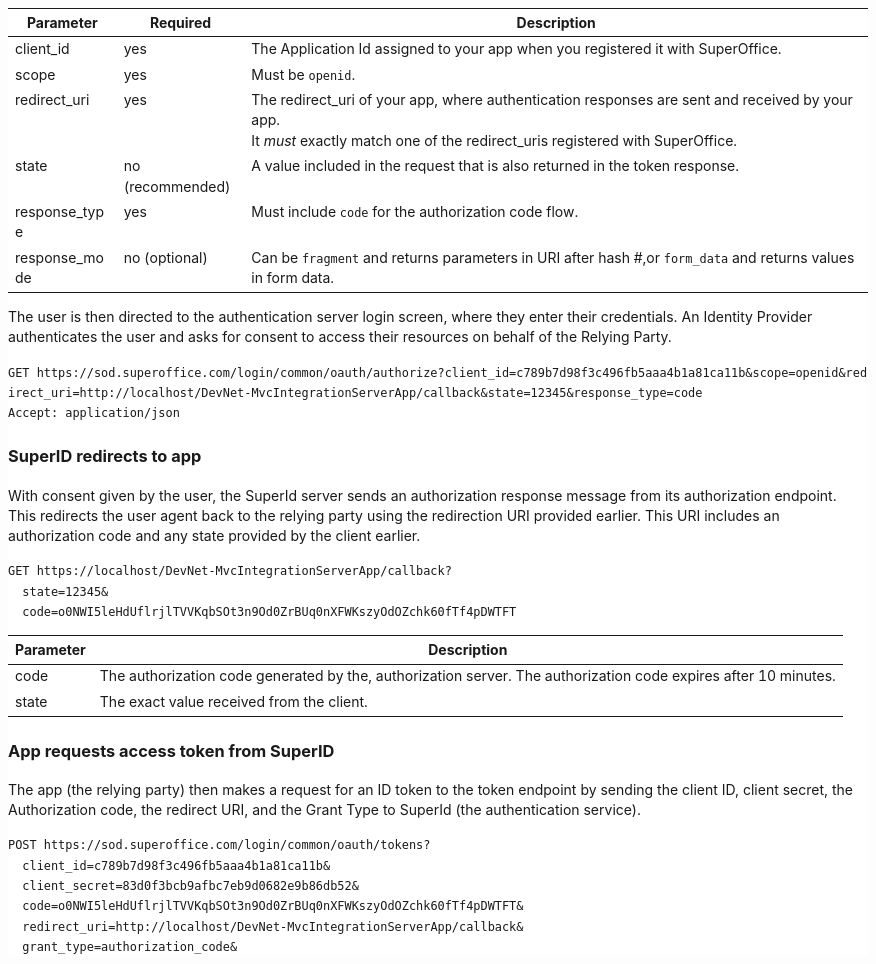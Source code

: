| Parameter | Required | Description |
|---|---|---|
| client_id | yes | The Application Id assigned to your app when you registered it with SuperOffice. |
| scope | yes | Must be `openid`. |
| redirect_uri | yes | The redirect_uri of your app, where authentication responses are sent and received by your app.<br>It *must* exactly match one of the redirect_uris registered with SuperOffice. |
| state | no (recommended) | A value included in the request that is also returned in the token response. |
| response_type | yes | Must include `code` for the authorization code flow. |
| response_mode | no (optional) | Can be `fragment` and returns parameters in URI after hash #,or `form_data` and returns values in form data. |

The user is then directed to the authentication server login screen, where they enter their credentials. An Identity Provider authenticates the user and asks for consent to access their resources on behalf of the Relying Party.

```http!
GET https://sod.superoffice.com/login/common/oauth/authorize?client_id=c789b7d98f3c496fb5aaa4b1a81ca11b&scope=openid&redirect_uri=http://localhost/DevNet-MvcIntegrationServerApp/callback&state=12345&response_type=code
Accept: application/json
```

### SuperID redirects to app

With consent given by the user, the SuperId server sends an authorization response message from its authorization endpoint. This redirects the user agent back to the relying party using the redirection URI provided earlier. This URI includes an authorization code and any state provided by the client earlier.

```http
GET https://localhost/DevNet-MvcIntegrationServerApp/callback?
  state=12345&
  code=o0NWI5leHdUflrjlTVVKqbSOt3n9Od0ZrBUq0nXFWKszyOdOZchk60fTf4pDWTFT
```

| Parameter | Description |
|---|---|
| code | The authorization code generated by the, authorization server. The authorization code expires after 10 minutes. |
| state | The exact value received from the client. |

### App requests access token from SuperID

The app (the relying party) then makes a request for an ID token to the token endpoint by sending the client ID, client secret, the Authorization code, the redirect URI, and the Grant Type to SuperId (the authentication service).

```http
POST https://sod.superoffice.com/login/common/oauth/tokens?
  client_id=c789b7d98f3c496fb5aaa4b1a81ca11b&
  client_secret=83d0f3bcb9afbc7eb9d0682e9b86db52&
  code=o0NWI5leHdUflrjlTVVKqbSOt3n9Od0ZrBUq0nXFWKszyOdOZchk60fTf4pDWTFT&
  redirect_uri=http://localhost/DevNet-MvcIntegrationServerApp/callback&
  grant_type=authorization_code&
```
